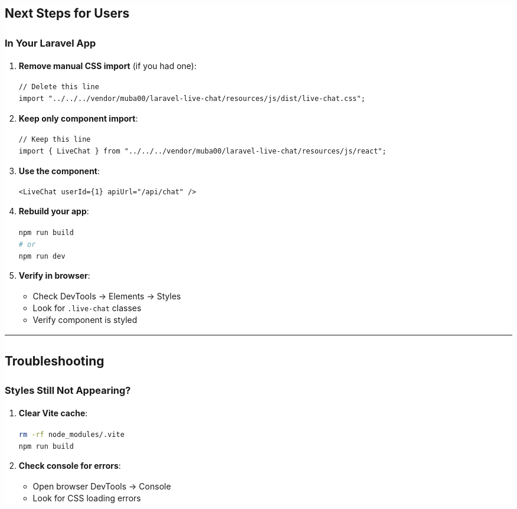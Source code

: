 
## Next Steps for Users

### In Your Laravel App

1. **Remove manual CSS import** (if you had one):

    ```tsx
    // Delete this line
    import "../../../vendor/muba00/laravel-live-chat/resources/js/dist/live-chat.css";
    ```

2. **Keep only component import**:

    ```tsx
    // Keep this line
    import { LiveChat } from "../../../vendor/muba00/laravel-live-chat/resources/js/react";
    ```

3. **Use the component**:

    ```tsx
    <LiveChat userId={1} apiUrl="/api/chat" />
    ```

4. **Rebuild your app**:

    ```bash
    npm run build
    # or
    npm run dev
    ```

5. **Verify in browser**:
    - Check DevTools → Elements → Styles
    - Look for `.live-chat` classes
    - Verify component is styled

---

## Troubleshooting

### Styles Still Not Appearing?

1. **Clear Vite cache**:

    ```bash
    rm -rf node_modules/.vite
    npm run build
    ```

2. **Check console for errors**:

    - Open browser DevTools → Console
    - Look for CSS loading errors
